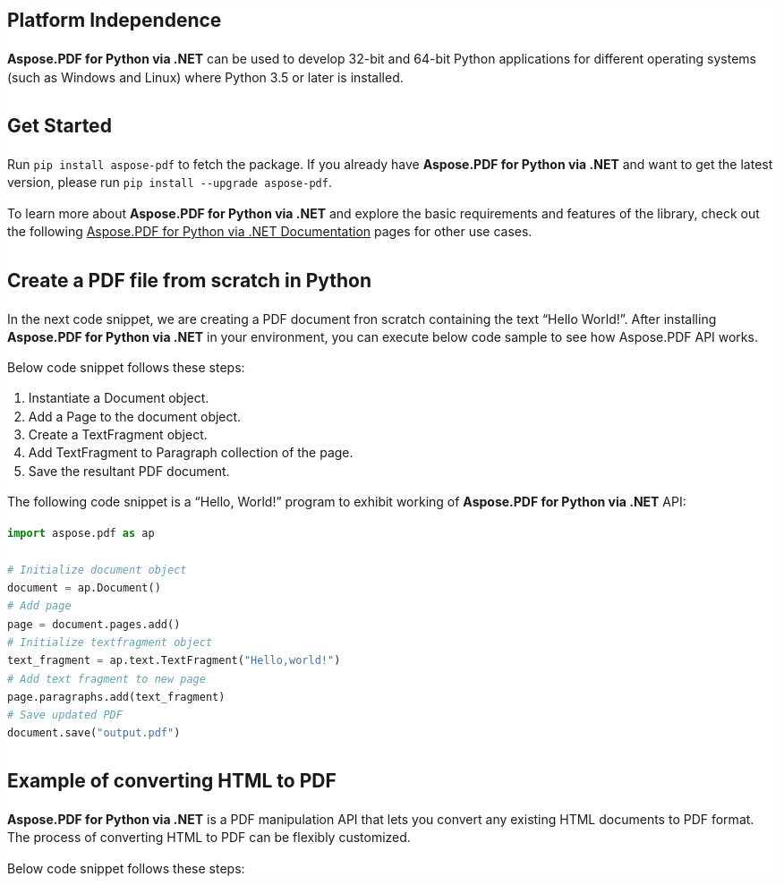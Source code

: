 ## Platform Independence

**Aspose.PDF for Python via .NET** can be used to develop 32-bit and 64-bit Python applications for different operating systems (such as Windows and Linux) where Python 3.5 or later is installed.


## Get Started

Run ```pip install aspose-pdf``` to fetch the package. If you already have **Aspose.PDF for Python via .NET** and want to get the latest version, please run ```pip install --upgrade aspose-pdf```.

To learn more about **Aspose.PDF for Python via .NET** and explore the basic requirements and features of the library, check out the following [Aspose.PDF for Python via .NET Documentation](https://docs.aspose.com/pdf/python-net/) pages for other use cases.

## Create a PDF file from scratch in Python

In the next code snippet, we are creating a PDF document fron scratch containing the text “Hello World!”. After installing **Aspose.PDF for Python via .NET** in your environment, you can execute below code sample to see how Aspose.PDF API works. 

Below code snippet follows these steps:

1. Instantiate a Document object.
1. Add a Page to the document object.
1. Create a TextFragment object.
1. Add TextFragment to Paragraph collection of the page.
1. Save the resultant PDF document.

The following code snippet is a “Hello, World!” program to exhibit working of **Aspose.PDF for Python via .NET** API:

```python
import aspose.pdf as ap

# Initialize document object
document = ap.Document()
# Add page
page = document.pages.add()
# Initialize textfragment object
text_fragment = ap.text.TextFragment("Hello,world!")
# Add text fragment to new page
page.paragraphs.add(text_fragment)
# Save updated PDF
document.save("output.pdf")
```

## Example of converting HTML to PDF

**Aspose.PDF for Python via .NET** is a PDF manipulation API that lets you convert any existing HTML documents to PDF format. The process of converting HTML to PDF can be flexibly customized.

Below code snippet follows these steps:
